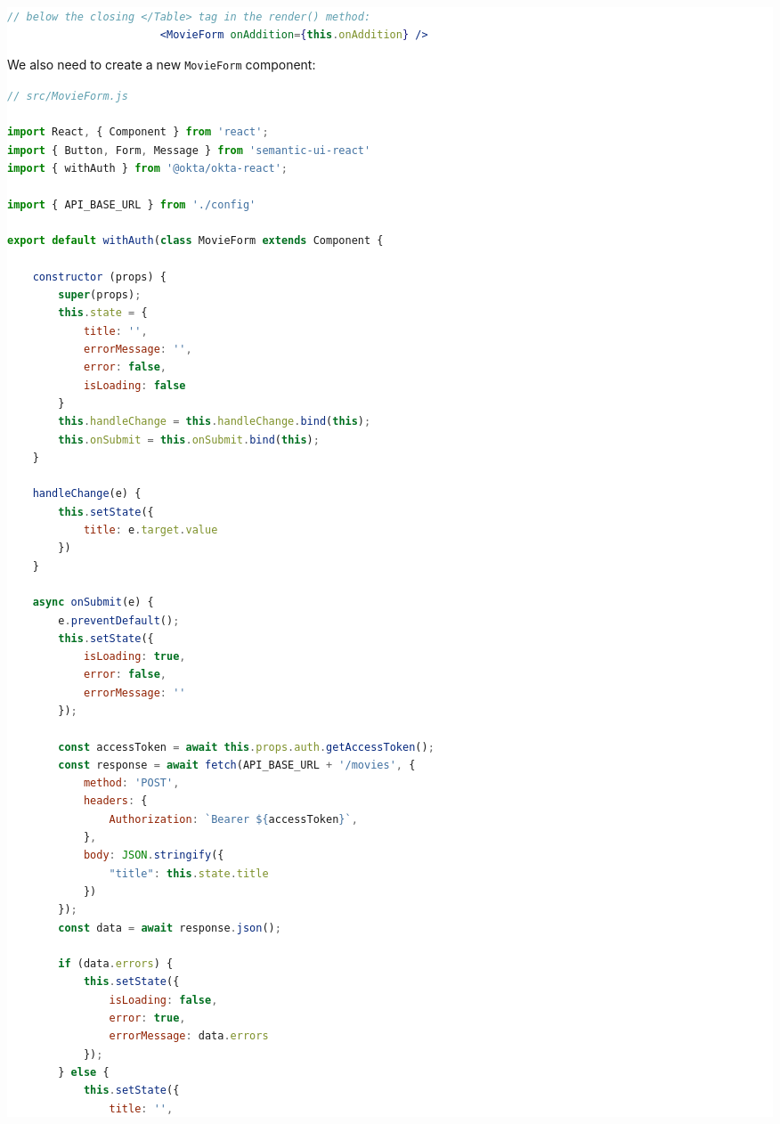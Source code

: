 ```jsx
// below the closing </Table> tag in the render() method:
                        <MovieForm onAddition={this.onAddition} />
```

We also need to create a new `MovieForm` component:

```jsx
// src/MovieForm.js

import React, { Component } from 'react';
import { Button, Form, Message } from 'semantic-ui-react'
import { withAuth } from '@okta/okta-react';

import { API_BASE_URL } from './config'

export default withAuth(class MovieForm extends Component {

    constructor (props) {
        super(props);
        this.state = {
            title: '',
            errorMessage: '',
            error: false,
            isLoading: false
        }
        this.handleChange = this.handleChange.bind(this);
        this.onSubmit = this.onSubmit.bind(this);
    }

    handleChange(e) {
        this.setState({
            title: e.target.value
        })
    }

    async onSubmit(e) {
        e.preventDefault();
        this.setState({
            isLoading: true,
            error: false,
            errorMessage: ''
        });

        const accessToken = await this.props.auth.getAccessToken();
        const response = await fetch(API_BASE_URL + '/movies', {
            method: 'POST',
            headers: {
                Authorization: `Bearer ${accessToken}`,
            },
            body: JSON.stringify({
                "title": this.state.title
            })
        });
        const data = await response.json();

        if (data.errors) {
            this.setState({
                isLoading: false,
                error: true,
                errorMessage: data.errors
            });
        } else {
            this.setState({
                title: '',
```